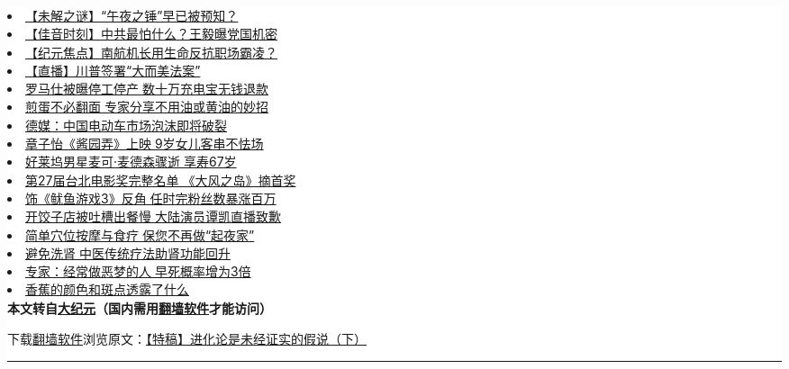 <li><a href="https://github.com/1992513/djy/blob/master/gb/25/6/28/n14540909.md#1">【未解之谜】“午夜之锤”早已被预知？</a></li>
<li><a href="https://github.com/1992513/djy/blob/master/gb/25/7/5/n14545556.md#1">【佳音时刻】中共最怕什么？王毅曝党国机密</a></li>
<li><a href="https://github.com/1992513/djy/blob/master/gb/25/7/4/n14544926.md#1">【纪元焦点】南航机长用生命反抗职场霸凌？</a></li>
<li><a href="https://github.com/1992513/djy/blob/master/gb/25/7/4/n14544980.md#1">【直播】川普签署“大而美法案”</a></li>
<li><a href="https://github.com/1992513/djy/blob/master/gb/25/7/4/n14544420.md#1">罗马仕被曝停工停产 数十万充电宝无钱退款</a></li>
<li><a href="https://github.com/1992513/djy/blob/master/gb/25/7/4/n14544650.md#1">煎蛋不必翻面 专家分享不用油或黄油的妙招</a></li>
<li><a href="https://github.com/1992513/djy/blob/master/gb/25/7/3/n14544361.md#1">德媒：中国电动车市场泡沫即将破裂</a></li>
<li><a href="https://github.com/1992513/djy/blob/master/gb/25/7/3/n14544376.md#1">章子怡《酱园弄》上映 9岁女儿客串不怯场</a></li>
<li><a href="https://github.com/1992513/djy/blob/master/gb/25/7/3/n14544400.md#1">好莱坞男星麦可·麦德森骤逝 享寿67岁</a></li>
<li><a href="https://github.com/1992513/djy/blob/master/gb/25/7/5/n14545423.md#1">第27届台北电影奖完整名单 《大风之岛》摘首奖</a></li>
<li><a href="https://github.com/1992513/djy/blob/master/gb/25/7/3/n14544299.md#1">饰《鱿鱼游戏3》反角 任时完粉丝数暴涨百万</a></li>
<li><a href="https://github.com/1992513/djy/blob/master/gb/25/7/4/n14544989.md#1">开饺子店被吐槽出餐慢 大陆演员谭凯直播致歉</a></li>
<li><a href="https://github.com/1992513/djy/blob/master/gb/25/6/27/n14539807.md#1">简单穴位按摩与食疗 保您不再做“起夜家”</a></li>
<li><a href="https://github.com/1992513/djy/blob/master/gb/25/7/1/n14542256.md#1">避免洗肾 中医传统疗法助肾功能回升</a></li>
<li><a href="https://github.com/1992513/djy/blob/master/gb/25/7/3/n14543926.md#1">专家：经常做恶梦的人 早死概率增为3倍</a></li>
<li><a href="https://github.com/1992513/djy/blob/master/gb/25/7/1/n14542657.md#1">香蕉的颜色和斑点透露了什么</a></li>
<strong>本文转自<a href="https://www.epochtimes.com">大纪元</a>（国内需用<a href="https://github.com/1992513/www/blob/master/README.md#8">翻墙软件</a>才能访问）</strong><p>下载<a href="https://github.com/1992513/www/blob/master/README.md#8">翻墙软件</a>浏览原文：<a href="https://www.epochtimes.com/gb/23/6/24/n14022170.htm">【特稿】进化论是未经证实的假说（下）</a></p><hr>